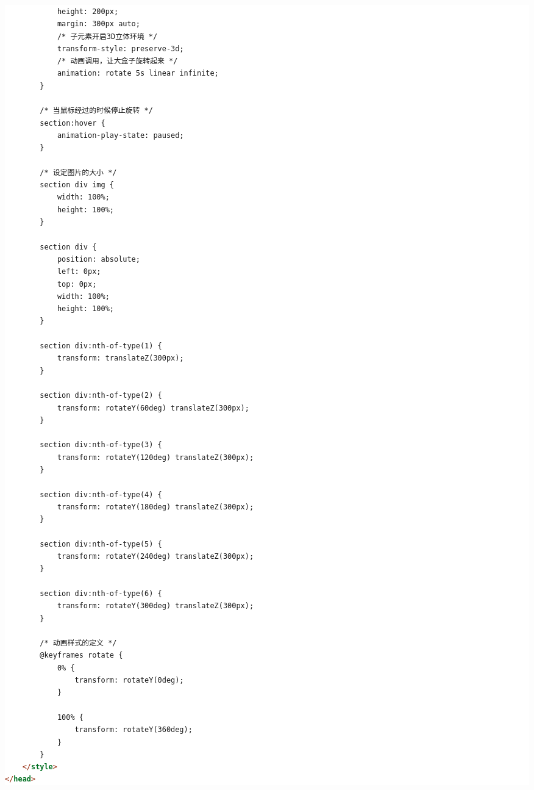   ```html
              height: 200px;
              margin: 300px auto;
              /* 子元素开启3D立体环境 */
              transform-style: preserve-3d;
              /* 动画调用，让大盒子旋转起来 */
              animation: rotate 5s linear infinite;
          }
  
          /* 当鼠标经过的时候停止旋转 */
          section:hover {
              animation-play-state: paused;
          }
  
          /* 设定图片的大小 */
          section div img {
              width: 100%;
              height: 100%;
          }
  
          section div {
              position: absolute;
              left: 0px;
              top: 0px;
              width: 100%;
              height: 100%;
          }
  
          section div:nth-of-type(1) {
              transform: translateZ(300px);
          }
  
          section div:nth-of-type(2) {
              transform: rotateY(60deg) translateZ(300px);
          }
  
          section div:nth-of-type(3) {
              transform: rotateY(120deg) translateZ(300px);
          }
  
          section div:nth-of-type(4) {
              transform: rotateY(180deg) translateZ(300px);
          }
  
          section div:nth-of-type(5) {
              transform: rotateY(240deg) translateZ(300px);
          }
  
          section div:nth-of-type(6) {
              transform: rotateY(300deg) translateZ(300px);
          }
  
          /* 动画样式的定义 */
          @keyframes rotate {
              0% {
                  transform: rotateY(0deg);
              }
  
              100% {
                  transform: rotateY(360deg);
              }
          }
      </style>
  </head>
  ```